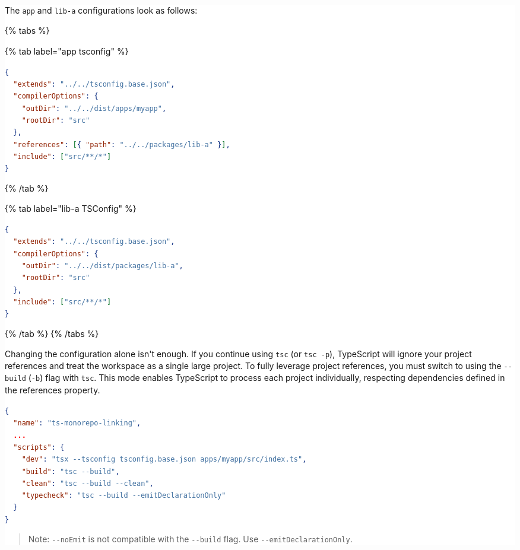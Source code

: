 The `app` and `lib-a` configurations look as follows:

{% tabs %}

{% tab label="app tsconfig" %}

```json {% fileName="apps/myapp/tsconfig.json" %}
{
  "extends": "../../tsconfig.base.json",
  "compilerOptions": {
    "outDir": "../../dist/apps/myapp",
    "rootDir": "src"
  },
  "references": [{ "path": "../../packages/lib-a" }],
  "include": ["src/**/*"]
}
```

{% /tab %}

{% tab label="lib-a TSConfig" %}

```json {% fileName="packages/lib-a/tsconfig.json" %}
{
  "extends": "../../tsconfig.base.json",
  "compilerOptions": {
    "outDir": "../../dist/packages/lib-a",
    "rootDir": "src"
  },
  "include": ["src/**/*"]
}
```

{% /tab %}
{% /tabs %}

Changing the configuration alone isn't enough. If you continue using `tsc` (or `tsc -p`), TypeScript will ignore your project references and treat the workspace as a single large project. To fully leverage project references, you must switch to using the `--build` (`-b`) flag with `tsc`. This mode enables TypeScript to process each project individually, respecting dependencies defined in the references property.

```json {% fileName="package.json" %}
{
  "name": "ts-monorepo-linking",
  ...
  "scripts": {
    "dev": "tsx --tsconfig tsconfig.base.json apps/myapp/src/index.ts",
    "build": "tsc --build",
    "clean": "tsc --build --clean",
    "typecheck": "tsc --build --emitDeclarationOnly"
  }
}
```

> Note: `--noEmit` is not compatible with the `--build` flag. Use `--emitDeclarationOnly`.
